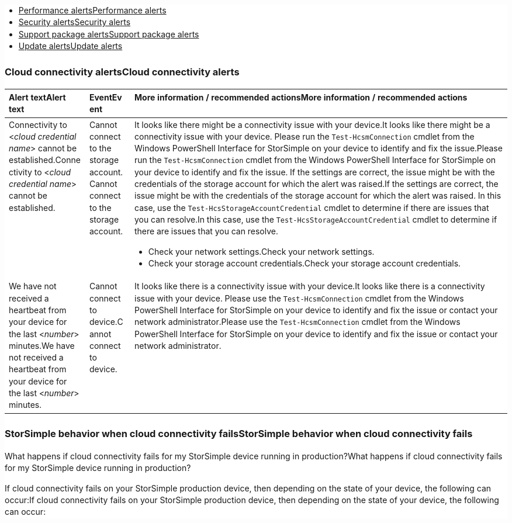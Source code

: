 * [<span data-ttu-id="5aab2-189">Performance alerts</span><span class="sxs-lookup"><span data-stu-id="5aab2-189">Performance alerts</span></span>](#performance-alerts)
* [<span data-ttu-id="5aab2-190">Security alerts</span><span class="sxs-lookup"><span data-stu-id="5aab2-190">Security alerts</span></span>](#security-alerts)
* [<span data-ttu-id="5aab2-191">Support package alerts</span><span class="sxs-lookup"><span data-stu-id="5aab2-191">Support package alerts</span></span>](#support-package-alerts)
* [<span data-ttu-id="5aab2-192">Update alerts</span><span class="sxs-lookup"><span data-stu-id="5aab2-192">Update alerts</span></span>](#update-alerts)

### <a name="cloud-connectivity-alerts"></a><span data-ttu-id="5aab2-193">Cloud connectivity alerts</span><span class="sxs-lookup"><span data-stu-id="5aab2-193">Cloud connectivity alerts</span></span>
| <span data-ttu-id="5aab2-194">Alert text</span><span class="sxs-lookup"><span data-stu-id="5aab2-194">Alert text</span></span> | <span data-ttu-id="5aab2-195">Event</span><span class="sxs-lookup"><span data-stu-id="5aab2-195">Event</span></span> | <span data-ttu-id="5aab2-196">More information / recommended actions</span><span class="sxs-lookup"><span data-stu-id="5aab2-196">More information / recommended actions</span></span> |
|:--- |:--- |:--- |
| <span data-ttu-id="5aab2-197">Connectivity to <*cloud credential name*> cannot be established.</span><span class="sxs-lookup"><span data-stu-id="5aab2-197">Connectivity to <*cloud credential name*> cannot be established.</span></span> |<span data-ttu-id="5aab2-198">Cannot connect to the storage account.</span><span class="sxs-lookup"><span data-stu-id="5aab2-198">Cannot connect to the storage account.</span></span> |<span data-ttu-id="5aab2-199">It looks like there might be a connectivity issue with your device.</span><span class="sxs-lookup"><span data-stu-id="5aab2-199">It looks like there might be a connectivity issue with your device.</span></span> <span data-ttu-id="5aab2-200">Please run the `Test-HcsmConnection` cmdlet from the Windows PowerShell Interface for StorSimple on your device to identify and fix the issue.</span><span class="sxs-lookup"><span data-stu-id="5aab2-200">Please run the `Test-HcsmConnection` cmdlet from the Windows PowerShell Interface for StorSimple on your device to identify and fix the issue.</span></span> <span data-ttu-id="5aab2-201">If the settings are correct, the issue might be with the credentials of the storage account for which the alert was raised.</span><span class="sxs-lookup"><span data-stu-id="5aab2-201">If the settings are correct, the issue might be with the credentials of the storage account for which the alert was raised.</span></span> <span data-ttu-id="5aab2-202">In this case, use the `Test-HcsStorageAccountCredential` cmdlet to determine if there are issues that you can resolve.</span><span class="sxs-lookup"><span data-stu-id="5aab2-202">In this case, use the `Test-HcsStorageAccountCredential` cmdlet to determine if there are issues that you can resolve.</span></span><ul><li><span data-ttu-id="5aab2-203">Check your network settings.</span><span class="sxs-lookup"><span data-stu-id="5aab2-203">Check your network settings.</span></span></li><li><span data-ttu-id="5aab2-204">Check your storage account credentials.</span><span class="sxs-lookup"><span data-stu-id="5aab2-204">Check your storage account credentials.</span></span></li></ul> |
| <span data-ttu-id="5aab2-205">We have not received a heartbeat from your device for the last <*number*> minutes.</span><span class="sxs-lookup"><span data-stu-id="5aab2-205">We have not received a heartbeat from your device for the last <*number*> minutes.</span></span> |<span data-ttu-id="5aab2-206">Cannot connect to device.</span><span class="sxs-lookup"><span data-stu-id="5aab2-206">Cannot connect to device.</span></span> |<span data-ttu-id="5aab2-207">It looks like there is a connectivity issue with your device.</span><span class="sxs-lookup"><span data-stu-id="5aab2-207">It looks like there is a connectivity issue with your device.</span></span> <span data-ttu-id="5aab2-208">Please use the `Test-HcsmConnection` cmdlet from the Windows PowerShell Interface for StorSimple on your device to identify and fix the issue or contact your network administrator.</span><span class="sxs-lookup"><span data-stu-id="5aab2-208">Please use the `Test-HcsmConnection` cmdlet from the Windows PowerShell Interface for StorSimple on your device to identify and fix the issue or contact your network administrator.</span></span> |

### <a name="storsimple-behavior-when-cloud-connectivity-fails"></a><span data-ttu-id="5aab2-209">StorSimple behavior when cloud connectivity fails</span><span class="sxs-lookup"><span data-stu-id="5aab2-209">StorSimple behavior when cloud connectivity fails</span></span>
<span data-ttu-id="5aab2-210">What happens if cloud connectivity fails for my StorSimple device running in production?</span><span class="sxs-lookup"><span data-stu-id="5aab2-210">What happens if cloud connectivity fails for my StorSimple device running in production?</span></span>

<span data-ttu-id="5aab2-211">If cloud connectivity fails on your StorSimple production device, then depending on the state of your device, the following can occur:</span><span class="sxs-lookup"><span data-stu-id="5aab2-211">If cloud connectivity fails on your StorSimple production device, then depending on the state of your device, the following can occur:</span></span> 
